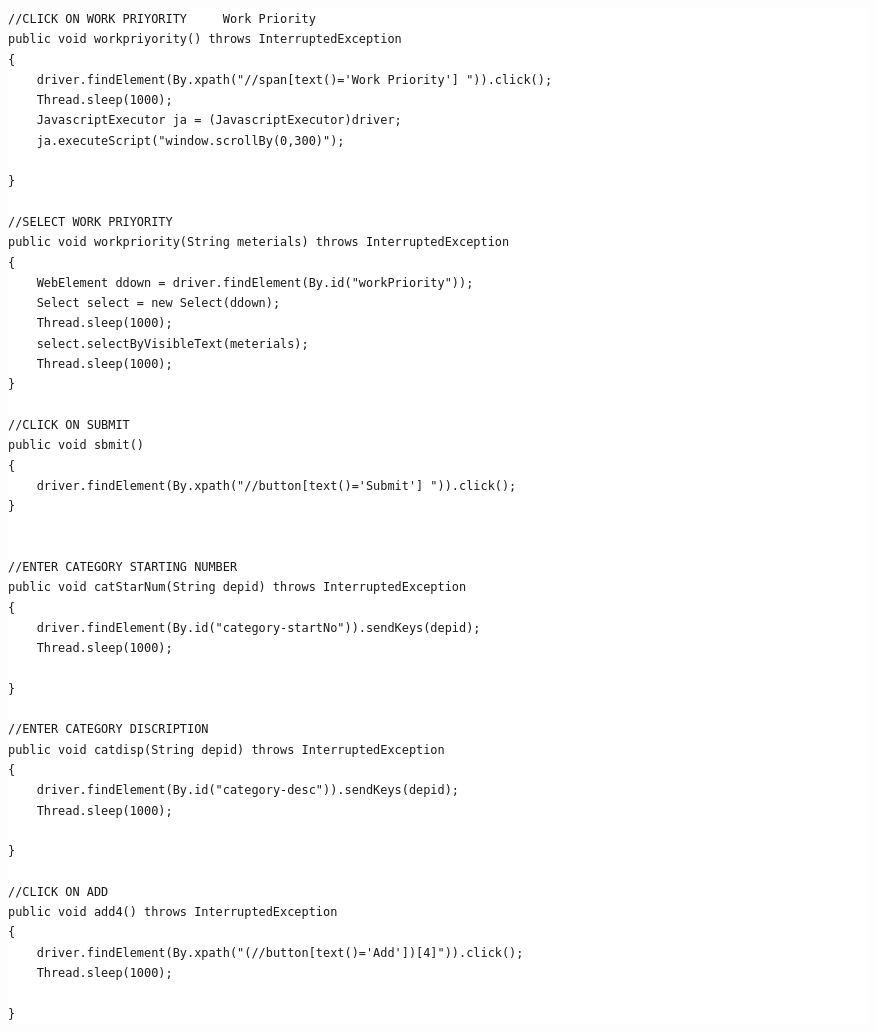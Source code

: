     
    
    
    
    
    
    
    
    
    
    //CLICK ON WORK PRIYORITY     Work Priority
    public void workpriyority() throws InterruptedException
    {
    	driver.findElement(By.xpath("//span[text()='Work Priority'] ")).click();
    	Thread.sleep(1000);
    	JavascriptExecutor ja = (JavascriptExecutor)driver;
    	ja.executeScript("window.scrollBy(0,300)");
  
    } 
    
    //SELECT WORK PRIYORITY
    public void workpriority(String meterials) throws InterruptedException
    {
    	WebElement ddown = driver.findElement(By.id("workPriority"));
    	Select select = new Select(ddown);
    	Thread.sleep(1000);
    	select.selectByVisibleText(meterials);
    	Thread.sleep(1000);
    }
    
    //CLICK ON SUBMIT
    public void sbmit()
    {
    	driver.findElement(By.xpath("//button[text()='Submit'] ")).click();
    }
    	
    
    //ENTER CATEGORY STARTING NUMBER
    public void catStarNum(String depid) throws InterruptedException
    {
    	driver.findElement(By.id("category-startNo")).sendKeys(depid);
    	Thread.sleep(1000);
    	  
    }
    
    //ENTER CATEGORY DISCRIPTION
    public void catdisp(String depid) throws InterruptedException
    {
    	driver.findElement(By.id("category-desc")).sendKeys(depid);
    	Thread.sleep(1000);
    	  
    }
    
    //CLICK ON ADD 
    public void add4() throws InterruptedException
    {
    	driver.findElement(By.xpath("(//button[text()='Add'])[4]")).click();
    	Thread.sleep(1000);
  
    }
    